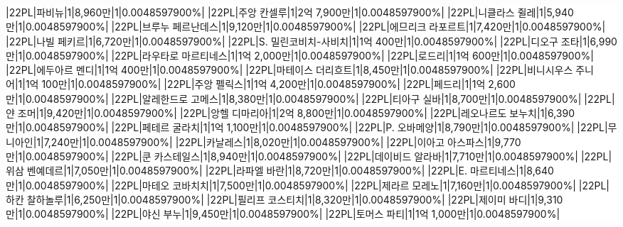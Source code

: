 |22PL|파비뉴|1|8,960만|1|0.0048597900%|
|22PL|주앙 칸셀루|1|2억 7,900만|1|0.0048597900%|
|22PL|니클라스 쥘레|1|5,940만|1|0.0048597900%|
|22PL|브루누 페르난데스|1|9,120만|1|0.0048597900%|
|22PL|에므리크 라포르트|1|7,420만|1|0.0048597900%|
|22PL|나빌 페키르|1|6,720만|1|0.0048597900%|
|22PL|S. 밀린코비치-사비치|1|1억 400만|1|0.0048597900%|
|22PL|디오구 조타|1|6,990만|1|0.0048597900%|
|22PL|라우타로 마르티네스|1|1억 2,000만|1|0.0048597900%|
|22PL|로드리|1|1억 600만|1|0.0048597900%|
|22PL|에두아르 멘디|1|1억 400만|1|0.0048597900%|
|22PL|마테이스 더리흐트|1|8,450만|1|0.0048597900%|
|22PL|비니시우스 주니어|1|1억 100만|1|0.0048597900%|
|22PL|주앙 펠릭스|1|1억 4,200만|1|0.0048597900%|
|22PL|페드리|1|1억 2,600만|1|0.0048597900%|
|22PL|알레한드로 고메스|1|8,380만|1|0.0048597900%|
|22PL|티아구 실바|1|8,700만|1|0.0048597900%|
|22PL|얀 조머|1|9,420만|1|0.0048597900%|
|22PL|앙헬 디마리아|1|2억 8,800만|1|0.0048597900%|
|22PL|레오나르도 보누치|1|6,390만|1|0.0048597900%|
|22PL|페테르 굴라치|1|1억 1,100만|1|0.0048597900%|
|22PL|P. 오바메양|1|8,790만|1|0.0048597900%|
|22PL|무니아인|1|7,240만|1|0.0048597900%|
|22PL|카날레스|1|8,020만|1|0.0048597900%|
|22PL|이아고 아스파스|1|9,770만|1|0.0048597900%|
|22PL|쿤 카스테일스|1|8,940만|1|0.0048597900%|
|22PL|데이비드 알라바|1|7,710만|1|0.0048597900%|
|22PL|위삼 벤예데르|1|7,050만|1|0.0048597900%|
|22PL|라파엘 바란|1|8,720만|1|0.0048597900%|
|22PL|E. 마르티네스|1|8,640만|1|0.0048597900%|
|22PL|마테오 코바치치|1|7,500만|1|0.0048597900%|
|22PL|제라르 모레노|1|7,160만|1|0.0048597900%|
|22PL|하칸 찰하놀루|1|6,250만|1|0.0048597900%|
|22PL|필리프 코스티치|1|8,320만|1|0.0048597900%|
|22PL|제이미 바디|1|9,310만|1|0.0048597900%|
|22PL|야신 부누|1|9,450만|1|0.0048597900%|
|22PL|토머스 파티|1|1억 1,000만|1|0.0048597900%|
